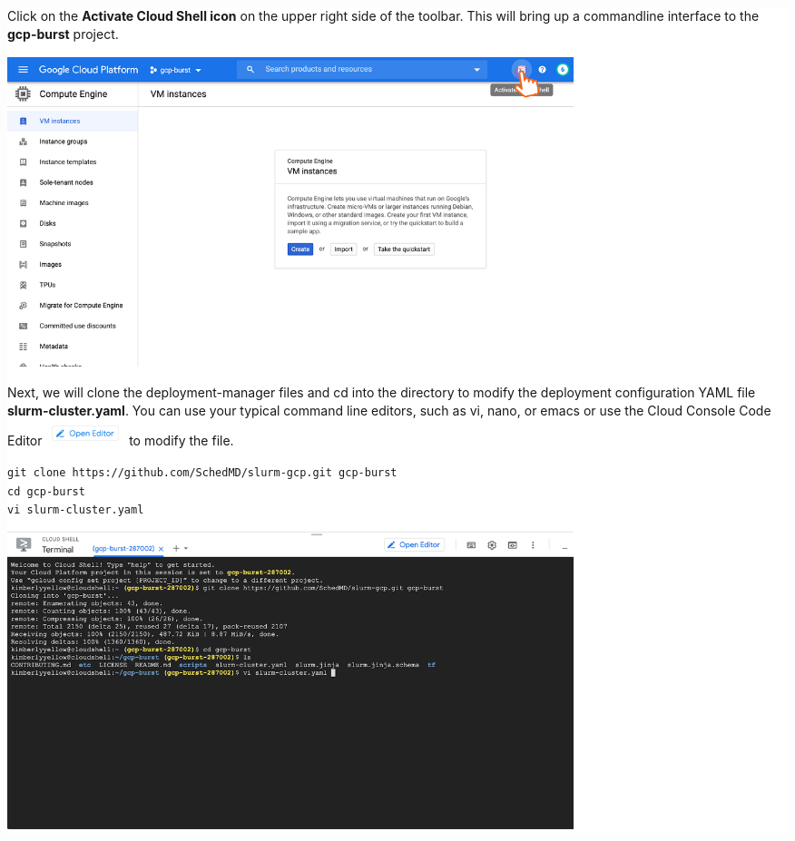 Click on the **Activate Cloud Shell icon** on the upper right side of the toolbar. This will bring up a commandline interface to the **gcp-burst** project.

<img src="img/1e90cdf018a7039.png" alt="1e90cdf018a7039.png"  width="624.00" />

Next, we will clone the deployment-manager files and cd into the directory to modify the deployment configuration YAML file **slurm-cluster.yaml**.  You can use your typical command line editors, such as vi, nano, or emacs or use the Cloud Console Code Editor  <img src="img/373bb0f74110d3dc.png" alt="373bb0f74110d3dc.png"  width="87.75" /> to modify the file.

    git clone https://github.com/SchedMD/slurm-gcp.git gcp-burst
    cd gcp-burst
    vi slurm-cluster.yaml

<img src="img/49e7ea2ffb1b94c2.png" alt="49e7ea2ffb1b94c2.png"  width="624.00" />
